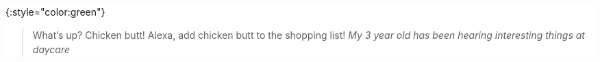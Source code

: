 {:style="color:green"}

> What’s up? Chicken butt!
> Alexa, add chicken butt to the shopping list!
> <cite>My 3 year old has been hearing interesting things at daycare</cite>


[^1]: I haven’t yet figured out how I want to publish my notes to the internet, for example. That used to come “for free” as part of Notion’s amazing feature set.

[^2]: 24 minutes per day this week, by the way - down 64% from last week